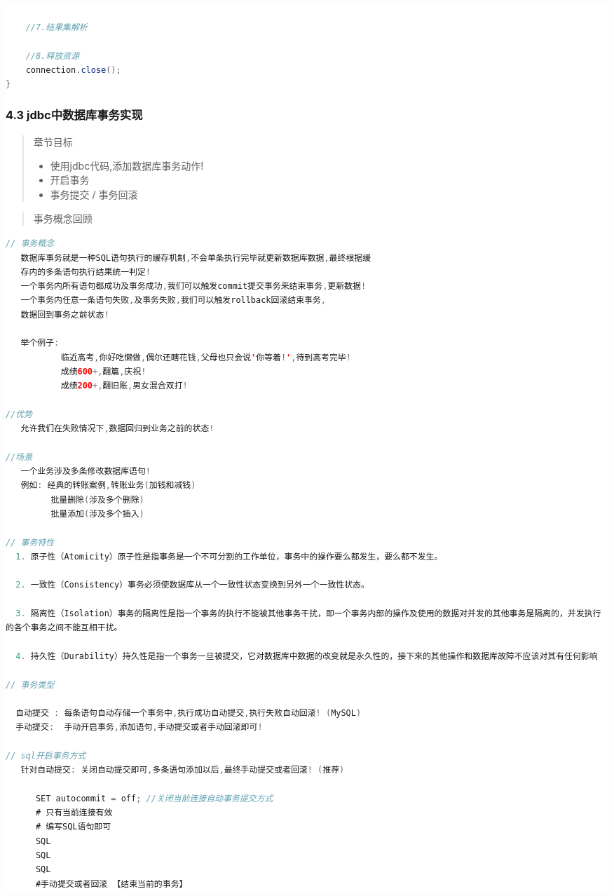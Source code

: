 ```java

    //7.结果集解析

    //8.释放资源
    connection.close();
}
```

### 4.3 jdbc中数据库事务实现

> 章节目标
>
> - 使用jdbc代码,添加数据库事务动作!
> - 开启事务
> - 事务提交 / 事务回滚

> 事务概念回顾

```java
// 事务概念
   数据库事务就是一种SQL语句执行的缓存机制,不会单条执行完毕就更新数据库数据,最终根据缓
   存内的多条语句执行结果统一判定!
   一个事务内所有语句都成功及事务成功,我们可以触发commit提交事务来结束事务,更新数据!
   一个事务内任意一条语句失败,及事务失败,我们可以触发rollback回滚结束事务,
   数据回到事务之前状态!
   
   举个例子: 
           临近高考,你好吃懒做,偶尔还瞎花钱,父母也只会说'你等着!',待到高考完毕!
           成绩600+,翻篇,庆祝!
           成绩200+,翻旧账,男女混合双打!
           
//优势
   允许我们在失败情况下,数据回归到业务之前的状态! 
   
//场景
   一个业务涉及多条修改数据库语句!
   例如: 经典的转账案例,转账业务(加钱和减钱)   
         批量删除(涉及多个删除)
         批量添加(涉及多个插入)     
         
// 事务特性
  1. 原子性（Atomicity）原子性是指事务是一个不可分割的工作单位，事务中的操作要么都发生，要么都不发生。 

  2. 一致性（Consistency）事务必须使数据库从一个一致性状态变换到另外一个一致性状态。

  3. 隔离性（Isolation）事务的隔离性是指一个事务的执行不能被其他事务干扰，即一个事务内部的操作及使用的数据对并发的其他事务是隔离的，并发执行的各个事务之间不能互相干扰。

  4. 持久性（Durability）持久性是指一个事务一旦被提交，它对数据库中数据的改变就是永久性的，接下来的其他操作和数据库故障不应该对其有任何影响

// 事务类型
  
  自动提交 : 每条语句自动存储一个事务中,执行成功自动提交,执行失败自动回滚! (MySQL)
  手动提交:  手动开启事务,添加语句,手动提交或者手动回滚即可!
  
// sql开启事务方式
   针对自动提交: 关闭自动提交即可,多条语句添加以后,最终手动提交或者回滚! (推荐)
     
      SET autocommit = off; //关闭当前连接自动事务提交方式
      # 只有当前连接有效
      # 编写SQL语句即可
      SQL
      SQL
      SQL
      #手动提交或者回滚 【结束当前的事务】
```
